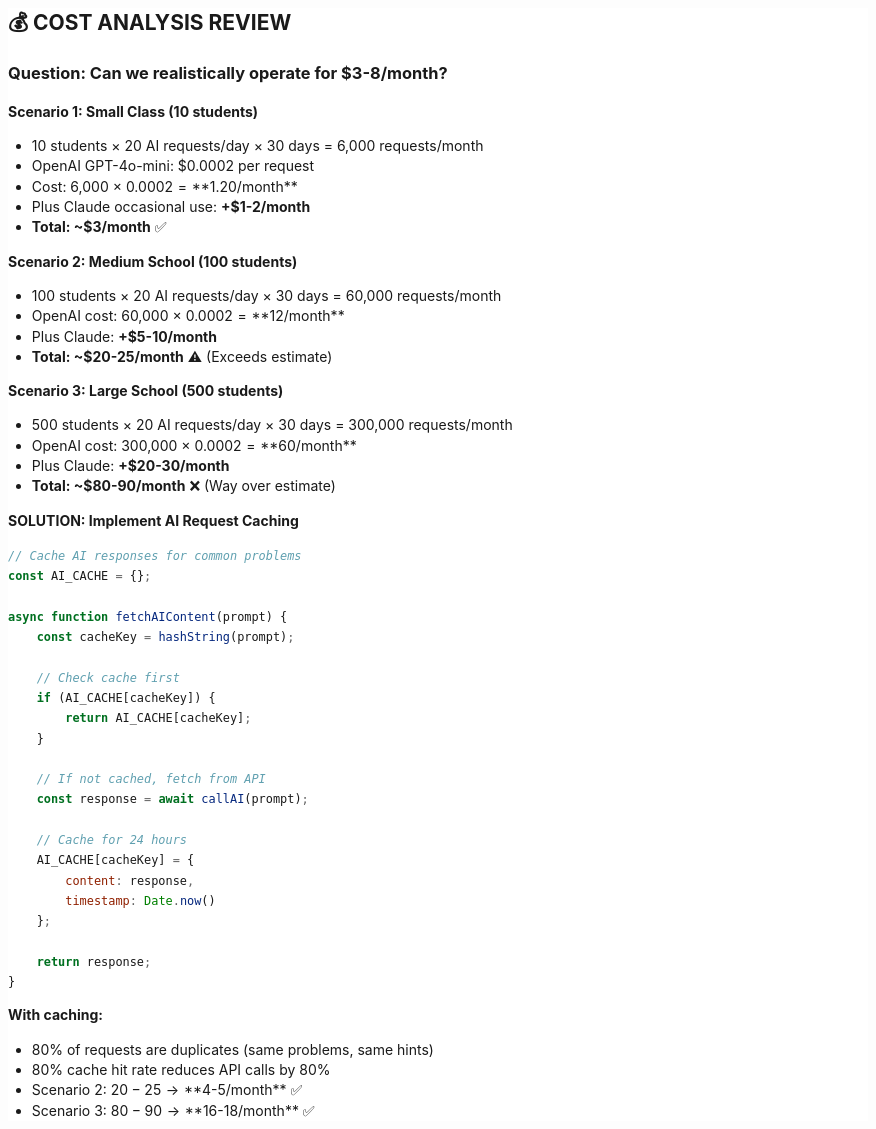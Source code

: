 
## 💰 COST ANALYSIS REVIEW

### Question: Can we realistically operate for $3-8/month?

**Scenario 1: Small Class (10 students)**
- 10 students × 20 AI requests/day × 30 days = 6,000 requests/month
- OpenAI GPT-4o-mini: $0.0002 per request
- Cost: 6,000 × $0.0002 = **$1.20/month**
- Plus Claude occasional use: **+$1-2/month**
- **Total: ~$3/month** ✅

**Scenario 2: Medium School (100 students)**
- 100 students × 20 AI requests/day × 30 days = 60,000 requests/month
- OpenAI cost: 60,000 × $0.0002 = **$12/month**
- Plus Claude: **+$5-10/month**
- **Total: ~$20-25/month** ⚠️ (Exceeds estimate)

**Scenario 3: Large School (500 students)**
- 500 students × 20 AI requests/day × 30 days = 300,000 requests/month
- OpenAI cost: 300,000 × $0.0002 = **$60/month**
- Plus Claude: **+$20-30/month**
- **Total: ~$80-90/month** ❌ (Way over estimate)

**SOLUTION: Implement AI Request Caching**
```javascript
// Cache AI responses for common problems
const AI_CACHE = {};

async function fetchAIContent(prompt) {
    const cacheKey = hashString(prompt);
    
    // Check cache first
    if (AI_CACHE[cacheKey]) {
        return AI_CACHE[cacheKey];
    }
    
    // If not cached, fetch from API
    const response = await callAI(prompt);
    
    // Cache for 24 hours
    AI_CACHE[cacheKey] = {
        content: response,
        timestamp: Date.now()
    };
    
    return response;
}
```

**With caching:**
- 80% of requests are duplicates (same problems, same hints)
- 80% cache hit rate reduces API calls by 80%
- Scenario 2: $20-25 → **$4-5/month** ✅
- Scenario 3: $80-90 → **$16-18/month** ✅
